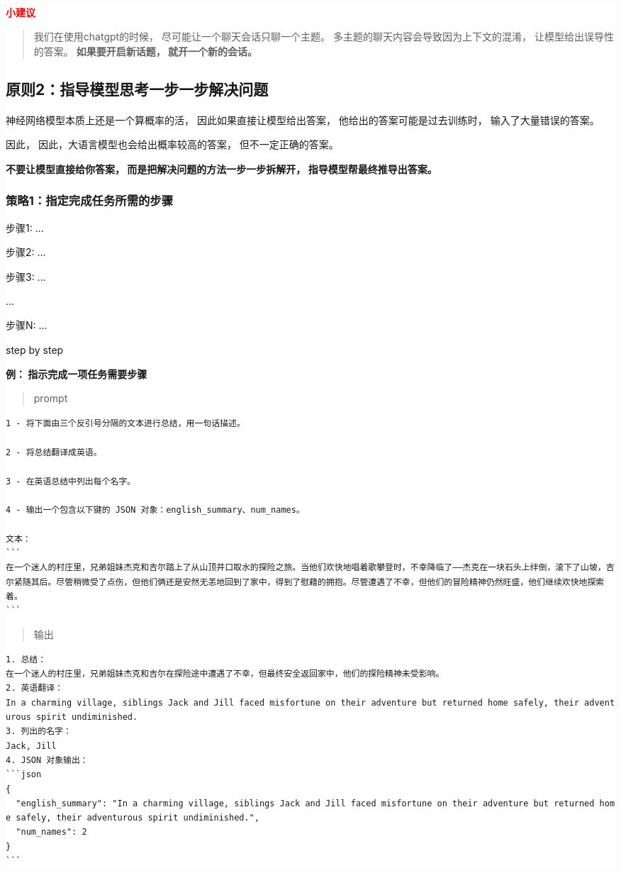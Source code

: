 

<font color="red"> **小建议** </font>

> 我们在使用chatgpt的时候， 尽可能让一个聊天会话只聊一个主题。 多主题的聊天内容会导致因为上下文的混淆， 让模型给出误导性的答案。 **如果要开启新话题， 就开一个新的会话。** 



## 原则2：指导模型思考一步一步解决问题

神经网络模型本质上还是一个算概率的活， 因此如果直接让模型给出答案， 他给出的答案可能是过去训练时， 输入了大量错误的答案。 

因此， 因此，大语言模型也会给出概率较高的答案， 但不一定正确的答案。 

**不要让模型直接给你答案， 而是把解决问题的方法一步一步拆解开， 指导模型帮最终推导出答案。**  

### 策略1：指定完成任务所需的步骤

步骤1: ...

步骤2: ...

步骤3: ...

...

步骤N: ...



step by step 

**例： 指示完成一项任务需要步骤** 

>  prompt

````
1 - 将下面由三个反引号分隔的文本进行总结，用一句话描述。

2 - 将总结翻译成英语。

3 - 在英语总结中列出每个名字。

4 - 输出一个包含以下键的 JSON 对象：english_summary、num_names。

文本：
```
在一个迷人的村庄里，兄弟姐妹杰克和吉尔踏上了从山顶井口取水的探险之旅。当他们欢快地唱着歌攀登时，不幸降临了——杰克在一块石头上绊倒，滚下了山坡，吉尔紧随其后。尽管稍微受了点伤，但他们俩还是安然无恙地回到了家中，得到了慰藉的拥抱。尽管遭遇了不幸，但他们的冒险精神仍然旺盛，他们继续欢快地探索着。
```
````



> 输出

````
1. 总结： 
在一个迷人的村庄里，兄弟姐妹杰克和吉尔在探险途中遭遇了不幸，但最终安全返回家中，他们的探险精神未受影响。  
2. 英语翻译：  
In a charming village, siblings Jack and Jill faced misfortune on their adventure but returned home safely, their adventurous spirit undiminished.  
3. 列出的名字：  
Jack, Jill  
4. JSON 对象输出：  
```json
{
  "english_summary": "In a charming village, siblings Jack and Jill faced misfortune on their adventure but returned home safely, their adventurous spirit undiminished.",
  "num_names": 2
}
```
````

